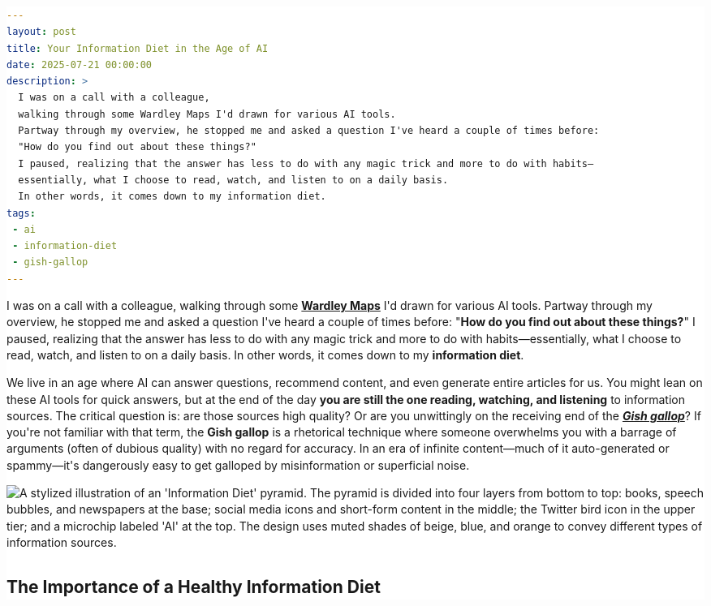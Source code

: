 ```yaml
---
layout: post
title: Your Information Diet in the Age of AI
date: 2025-07-21 00:00:00
description: >
  I was on a call with a colleague,
  walking through some Wardley Maps I'd drawn for various AI tools.
  Partway through my overview, he stopped me and asked a question I've heard a couple of times before:
  "How do you find out about these things?"
  I paused, realizing that the answer has less to do with any magic trick and more to do with habits—
  essentially, what I choose to read, watch, and listen to on a daily basis.
  In other words, it comes down to my information diet.
tags:
 - ai
 - information-diet
 - gish-gallop
---
```


I was on a call with a colleague,
walking through some **[Wardley Maps](https://learnwardleymapping.com/book/)** I'd drawn for various AI tools.
Partway through my overview, he stopped me and asked a question I've heard a couple of times before:
"**How do you find out about these things?**"
I paused, realizing that the answer has less to do with any magic trick
and more to do with habits—essentially,
what I choose to read, watch, and listen to on a daily basis.
In other words, it comes down to my **information diet**.

We live in an age where AI can answer questions, recommend content, and even generate entire articles for us.
You might lean on these AI tools for quick answers,
but at the end of the day **you are still the one reading, watching, and listening** to information sources.
The critical question is: are those sources high quality?
Or are you unwittingly on the receiving end of the **[*Gish gallop*](https://en.wikipedia.org/wiki/Gish_gallop)**?
If you're not familiar with that term,
the **Gish gallop** is a rhetorical technique where someone overwhelms you with a barrage of arguments
(often of dubious quality) with no regard for accuracy.
In an era of infinite content—much of it auto-generated or spammy—it's
dangerously easy to get galloped by misinformation or superficial noise.

![A stylized illustration of an 'Information Diet' pyramid. The pyramid is divided into four layers from bottom to top: books, speech bubbles, and newspapers at the base; social media icons and short-form content in the middle; the Twitter bird icon in the upper tier; and a microchip labeled 'AI' at the top. The design uses muted shades of beige, blue, and orange to convey different types of information sources.](
  /assets/images/your-information-diet-in-the-age-of-ai.png)

## The Importance of a Healthy Information Diet
